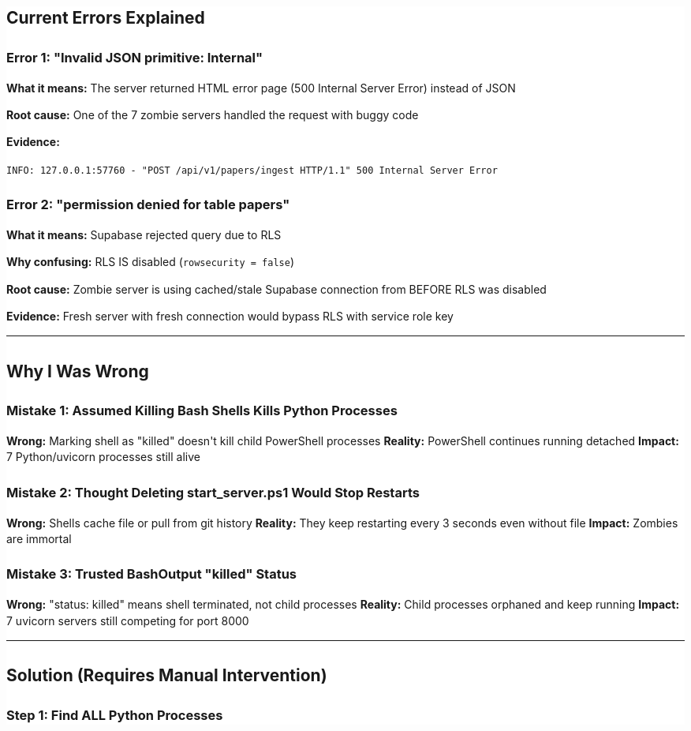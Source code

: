 
## Current Errors Explained

### Error 1: "Invalid JSON primitive: Internal"

**What it means:** The server returned HTML error page (500 Internal Server Error) instead of JSON

**Root cause:** One of the 7 zombie servers handled the request with buggy code

**Evidence:**
```
INFO: 127.0.0.1:57760 - "POST /api/v1/papers/ingest HTTP/1.1" 500 Internal Server Error
```

### Error 2: "permission denied for table papers"

**What it means:** Supabase rejected query due to RLS

**Why confusing:** RLS IS disabled (`rowsecurity = false`)

**Root cause:** Zombie server is using cached/stale Supabase connection from BEFORE RLS was disabled

**Evidence:** Fresh server with fresh connection would bypass RLS with service role key

---

## Why I Was Wrong

### Mistake 1: Assumed Killing Bash Shells Kills Python Processes

**Wrong:** Marking shell as "killed" doesn't kill child PowerShell processes
**Reality:** PowerShell continues running detached
**Impact:** 7 Python/uvicorn processes still alive

### Mistake 2: Thought Deleting start_server.ps1 Would Stop Restarts

**Wrong:** Shells cache file or pull from git history
**Reality:** They keep restarting every 3 seconds even without file
**Impact:** Zombies are immortal

### Mistake 3: Trusted BashOutput "killed" Status

**Wrong:** "status: killed" means shell terminated, not child processes
**Reality:** Child processes orphaned and keep running
**Impact:** 7 uvicorn servers still competing for port 8000

---

## Solution (Requires Manual Intervention)

### Step 1: Find ALL Python Processes
